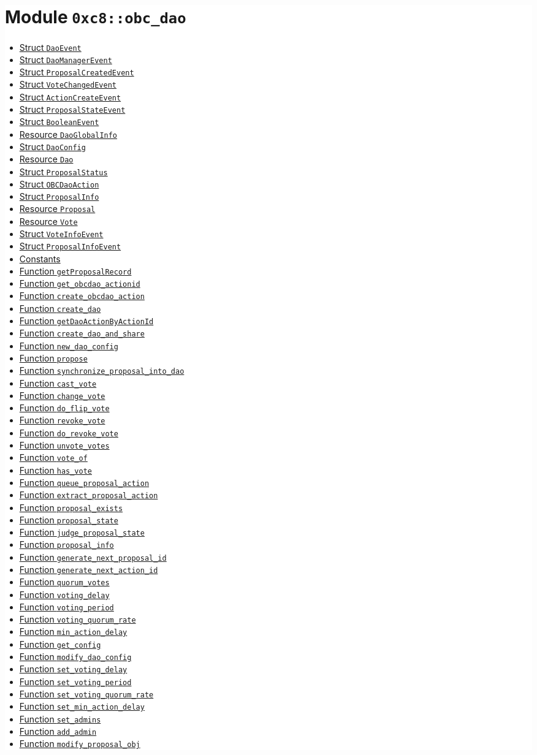 
<a name="0xc8_obc_dao"></a>

# Module `0xc8::obc_dao`



-  [Struct `DaoEvent`](#0xc8_obc_dao_DaoEvent)
-  [Struct `DaoManagerEvent`](#0xc8_obc_dao_DaoManagerEvent)
-  [Struct `ProposalCreatedEvent`](#0xc8_obc_dao_ProposalCreatedEvent)
-  [Struct `VoteChangedEvent`](#0xc8_obc_dao_VoteChangedEvent)
-  [Struct `ActionCreateEvent`](#0xc8_obc_dao_ActionCreateEvent)
-  [Struct `ProposalStateEvent`](#0xc8_obc_dao_ProposalStateEvent)
-  [Struct `BooleanEvent`](#0xc8_obc_dao_BooleanEvent)
-  [Resource `DaoGlobalInfo`](#0xc8_obc_dao_DaoGlobalInfo)
-  [Struct `DaoConfig`](#0xc8_obc_dao_DaoConfig)
-  [Resource `Dao`](#0xc8_obc_dao_Dao)
-  [Struct `ProposalStatus`](#0xc8_obc_dao_ProposalStatus)
-  [Struct `OBCDaoAction`](#0xc8_obc_dao_OBCDaoAction)
-  [Struct `ProposalInfo`](#0xc8_obc_dao_ProposalInfo)
-  [Resource `Proposal`](#0xc8_obc_dao_Proposal)
-  [Resource `Vote`](#0xc8_obc_dao_Vote)
-  [Struct `VoteInfoEvent`](#0xc8_obc_dao_VoteInfoEvent)
-  [Struct `ProposalInfoEvent`](#0xc8_obc_dao_ProposalInfoEvent)
-  [Constants](#@Constants_0)
-  [Function `getProposalRecord`](#0xc8_obc_dao_getProposalRecord)
-  [Function `get_obcdao_actionid`](#0xc8_obc_dao_get_obcdao_actionid)
-  [Function `create_obcdao_action`](#0xc8_obc_dao_create_obcdao_action)
-  [Function `create_dao`](#0xc8_obc_dao_create_dao)
-  [Function `getDaoActionByActionId`](#0xc8_obc_dao_getDaoActionByActionId)
-  [Function `create_dao_and_share`](#0xc8_obc_dao_create_dao_and_share)
-  [Function `new_dao_config`](#0xc8_obc_dao_new_dao_config)
-  [Function `propose`](#0xc8_obc_dao_propose)
-  [Function `synchronize_proposal_into_dao`](#0xc8_obc_dao_synchronize_proposal_into_dao)
-  [Function `cast_vote`](#0xc8_obc_dao_cast_vote)
-  [Function `change_vote`](#0xc8_obc_dao_change_vote)
-  [Function `do_flip_vote`](#0xc8_obc_dao_do_flip_vote)
-  [Function `revoke_vote`](#0xc8_obc_dao_revoke_vote)
-  [Function `do_revoke_vote`](#0xc8_obc_dao_do_revoke_vote)
-  [Function `unvote_votes`](#0xc8_obc_dao_unvote_votes)
-  [Function `vote_of`](#0xc8_obc_dao_vote_of)
-  [Function `has_vote`](#0xc8_obc_dao_has_vote)
-  [Function `queue_proposal_action`](#0xc8_obc_dao_queue_proposal_action)
-  [Function `extract_proposal_action`](#0xc8_obc_dao_extract_proposal_action)
-  [Function `proposal_exists`](#0xc8_obc_dao_proposal_exists)
-  [Function `proposal_state`](#0xc8_obc_dao_proposal_state)
-  [Function `judge_proposal_state`](#0xc8_obc_dao_judge_proposal_state)
-  [Function `proposal_info`](#0xc8_obc_dao_proposal_info)
-  [Function `generate_next_proposal_id`](#0xc8_obc_dao_generate_next_proposal_id)
-  [Function `generate_next_action_id`](#0xc8_obc_dao_generate_next_action_id)
-  [Function `quorum_votes`](#0xc8_obc_dao_quorum_votes)
-  [Function `voting_delay`](#0xc8_obc_dao_voting_delay)
-  [Function `voting_period`](#0xc8_obc_dao_voting_period)
-  [Function `voting_quorum_rate`](#0xc8_obc_dao_voting_quorum_rate)
-  [Function `min_action_delay`](#0xc8_obc_dao_min_action_delay)
-  [Function `get_config`](#0xc8_obc_dao_get_config)
-  [Function `modify_dao_config`](#0xc8_obc_dao_modify_dao_config)
-  [Function `set_voting_delay`](#0xc8_obc_dao_set_voting_delay)
-  [Function `set_voting_period`](#0xc8_obc_dao_set_voting_period)
-  [Function `set_voting_quorum_rate`](#0xc8_obc_dao_set_voting_quorum_rate)
-  [Function `set_min_action_delay`](#0xc8_obc_dao_set_min_action_delay)
-  [Function `set_admins`](#0xc8_obc_dao_set_admins)
-  [Function `add_admin`](#0xc8_obc_dao_add_admin)
-  [Function `modify_proposal_obj`](#0xc8_obc_dao_modify_proposal_obj)
